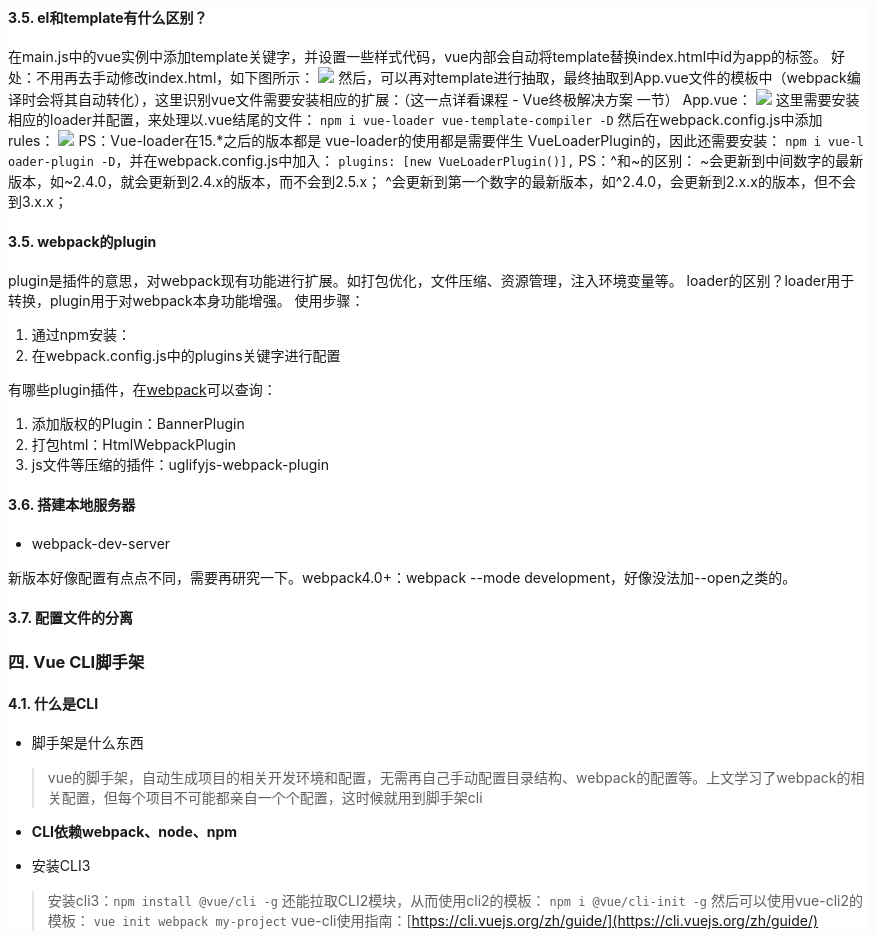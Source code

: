#### 3.5. el和template有什么区别？
在main.js中的vue实例中添加template关键字，并设置一些样式代码，vue内部会自动将template替换index.html中id为app的标签。
好处：不用再去手动修改index.html，如下图所示：
![](https://s2.loli.net/2022/07/12/8vhM7J4NsrSw5PX.png)
然后，可以再对template进行抽取，最终抽取到App.vue文件的模板中（webpack编译时会将其自动转化），这里识别vue文件需要安装相应的扩展：（这一点详看课程 - Vue终极解决方案 一节）
App.vue：
![](https://s2.loli.net/2022/07/12/baYe3EhNoCscyuB.png)
这里需要安装相应的loader并配置，来处理以.vue结尾的文件：
`npm i vue-loader vue-template-compiler -D`
然后在webpack.config.js中添加rules：
![](https://s2.loli.net/2022/07/12/LeUxpCR1ldOAiIr.png)
PS：Vue-loader在15.*之后的版本都是 vue-loader的使用都是需要伴生 VueLoaderPlugin的，因此还需要安装：
`npm i vue-loader-plugin -D`，并在webpack.config.js中加入：
`plugins: [new VueLoaderPlugin()],`
PS：^和~的区别：
~会更新到中间数字的最新版本，如~2.4.0，就会更新到2.4.x的版本，而不会到2.5.x；
^会更新到第一个数字的最新版本，如^2.4.0，会更新到2.x.x的版本，但不会到3.x.x；
#### 3.5. webpack的plugin
plugin是插件的意思，对webpack现有功能进行扩展。如打包优化，文件压缩、资源管理，注入环境变量等。
loader的区别？loader用于转换，plugin用于对webpack本身功能增强。
使用步骤：

1. 通过npm安装：
1. 在webpack.config.js中的plugins关键字进行配置

有哪些plugin插件，在[webpack](https://webpack.docschina.org/plugins/)可以查询：

1. 添加版权的Plugin：BannerPlugin
1. 打包html：HtmlWebpackPlugin
1. js文件等压缩的插件：uglifyjs-webpack-plugin
#### 3.6. 搭建本地服务器

- webpack-dev-server

新版本好像配置有点点不同，需要再研究一下。webpack4.0+：webpack --mode development，好像没法加--open之类的。
#### 3.7. 配置文件的分离

### 四. Vue CLI脚手架
#### 4.1. 什么是CLI

- 脚手架是什么东西
> vue的脚手架，自动生成项目的相关开发环境和配置，无需再自己手动配置目录结构、webpack的配置等。上文学习了webpack的相关配置，但每个项目不可能都亲自一个个配置，这时候就用到脚手架cli

- **CLI依赖webpack、node、npm**

- 安装CLI3
> 安装cli3：`npm install @vue/cli -g`
> 还能拉取CLI2模块，从而使用cli2的模板：
> `npm i @vue/cli-init -g`
> 然后可以使用vue-cli2的模板：
> `vue init webpack my-project`
> vue-cli使用指南：[https://cli.vuejs.org/zh/guide/](https://cli.vuejs.org/zh/guide/)
